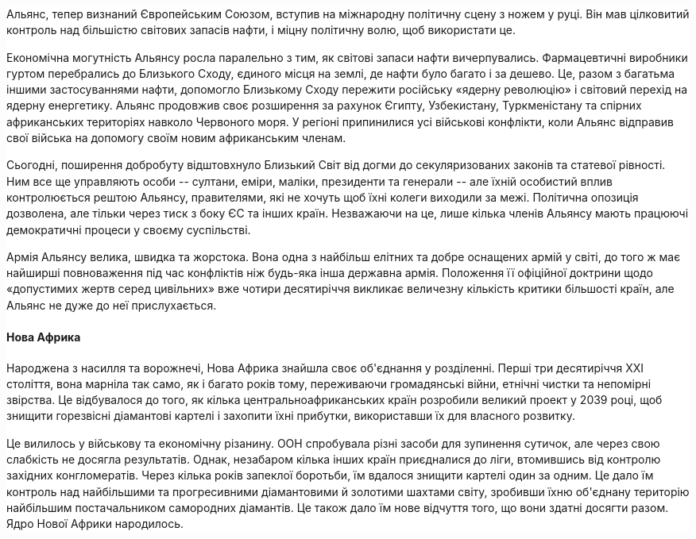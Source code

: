 


Альянс, тепер визнаний Європейським Союзом, вступив на міжнародну
політичну сцену з ножем у руці. Він мав цілковитий контроль над
більшістю світових запасів нафти, і міцну політичну волю, щоб
використати це.




Економічна могутність Альянсу росла паралельно з тим, як світові запаси
нафти вичерпувались. Фармацевтичні виробники гуртом перебрались до
Близького Сходу, єдиного місця на землі, де нафти було багато і за
дешево. Це, разом з багатьма іншими застосуваннями нафти, допомогло
Близькому Сходу пережити російську «ядерну революцію» і світовий перехід
на ядерну енергетику. Альянс продовжив своє розширення за рахунок
Єгипту, Узбекистану, Туркменістану та спірних африканських територіях
навколо Червоного моря. У регіоні припинилися усі військові конфлікти,
коли Альянс відправив свої війська на допомогу своїм новим африканським
членам.




Сьогодні, поширення добробуту відштовхнуло Близький Світ від догми до
секуляризованих законів та статевої рівності. Ним все ще управляють
особи -- султани, еміри, маліки, президенти та генерали -- але їхній
особистий вплив контролюється рештою Альянсу, правителями, які не хочуть
щоб їхні колеги виходили за межі. Політична опозиція дозволена, але
тільки через тиск з боку ЄС та інших країн. Незважаючи на це, лише
кілька членів Альянсу мають працюючі демократичні процеси у своєму
суспільстві.




Армія Альянсу велика, швидка та жорстока. Вона одна з найбільш елітних
та добре оснащених армій у світі, до того ж має найширші повноваження
під час конфліктів ніж будь-яка інша державна армія. Положення її
офіційної доктрини щодо «допустимих жертв серед цивільних» вже чотири
десятиріччя викликає величезну кількість критики більшості країн, але
Альянс не дуже до неї прислухається.

#### Нова Африка


Народжена з насилля та ворожнечі, Нова Африка знайшла своє об'єднання у
розділенні. Перші три десятиріччя XXI століття, вона марніла так само,
як і багато років тому, переживаючи громадянські війни, етнічні чистки
та непомірні звірства. Це відбувалося до того, як кілька
центральноафриканських країн розробили великий проект у 2039 році, щоб
знищити горезвісні діамантові картелі і захопити їхні прибутки,
використавши їх для власного розвитку.




Це вилилось у військову та економічну різанину. ООН спробувала різні
засоби для зупинення сутичок, але через свою слабкість не досягла
результатів. Однак, незабаром кілька інших країн приєдналися до ліги,
втомившись від контролю західних конгломератів. Через кілька років
запеклої боротьби, їм вдалося знищити картелі один за одним. Це дало їм
контроль над найбільшими та прогресивними діамантовими й золотими
шахтами світу, зробивши їхню об'єднану територію найбільшим
постачальником самородних діамантів. Це також дало їм нове відчуття
того, що вони здатні досягти разом. Ядро Нової Африки народилось.
